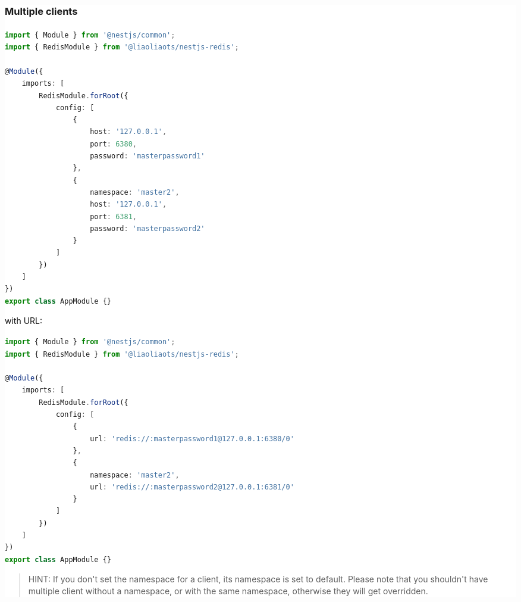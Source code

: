 ### Multiple clients

```TypeScript
import { Module } from '@nestjs/common';
import { RedisModule } from '@liaoliaots/nestjs-redis';

@Module({
    imports: [
        RedisModule.forRoot({
            config: [
                {
                    host: '127.0.0.1',
                    port: 6380,
                    password: 'masterpassword1'
                },
                {
                    namespace: 'master2',
                    host: '127.0.0.1',
                    port: 6381,
                    password: 'masterpassword2'
                }
            ]
        })
    ]
})
export class AppModule {}
```

with URL:

```TypeScript
import { Module } from '@nestjs/common';
import { RedisModule } from '@liaoliaots/nestjs-redis';

@Module({
    imports: [
        RedisModule.forRoot({
            config: [
                {
                    url: 'redis://:masterpassword1@127.0.0.1:6380/0'
                },
                {
                    namespace: 'master2',
                    url: 'redis://:masterpassword2@127.0.0.1:6381/0'
                }
            ]
        })
    ]
})
export class AppModule {}
```

> HINT: If you don't set the namespace for a client, its namespace is set to default. Please note that you shouldn't have multiple client without a namespace, or with the same namespace, otherwise they will get overridden.
